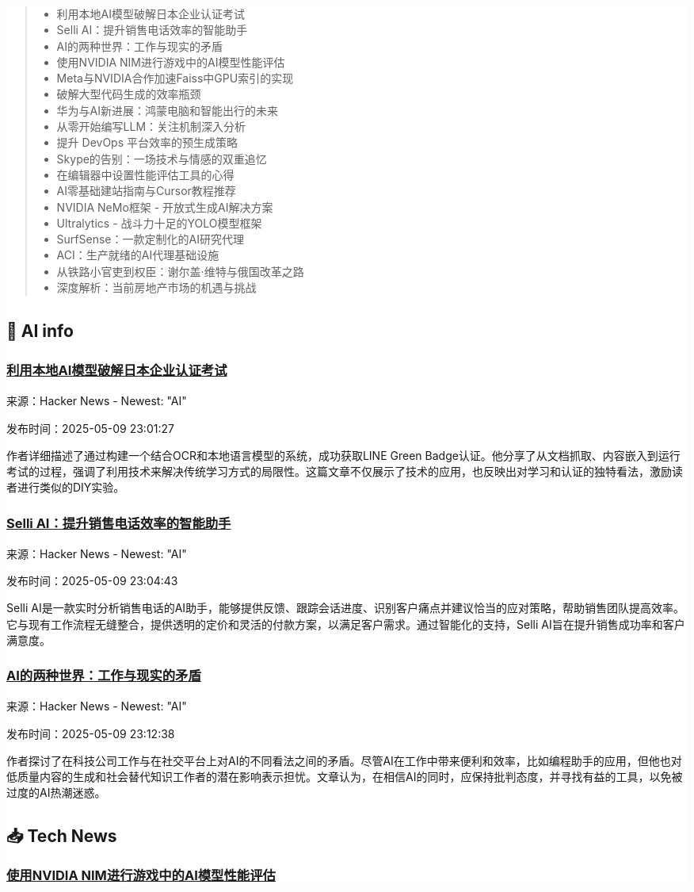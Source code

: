 > - 利用本地AI模型破解日本企业认证考试
> - Selli AI：提升销售电话效率的智能助手
> - AI的两种世界：工作与现实的矛盾
> - 使用NVIDIA NIM进行游戏中的AI模型性能评估
> - Meta与NVIDIA合作加速Faiss中GPU索引的实现
> - 破解大型代码生成的效率瓶颈
> - 华为与AI新进展：鸿蒙电脑和智能出行的未来
> - 从零开始编写LLM：关注机制深入分析
> - 提升 DevOps 平台效率的预生成策略
> - Skype的告别：一场技术与情感的双重追忆
> - 在编辑器中设置性能评估工具的心得
> - AI零基础建站指南与Cursor教程推荐
> - NVIDIA NeMo框架 - 开放式生成AI解决方案
> - Ultralytics - 战斗力十足的YOLO模型框架
> - SurfSense：一款定制化的AI研究代理
> - ACI：生产就绪的AI代理基础设施
> - 从铁路小官吏到权臣：谢尔盖·维特与俄国改革之路
> - 深度解析：当前房地产市场的机遇与挑战

## 🤖 AI info

### [利用本地AI模型破解日本企业认证考试](https://www.rafaelviana.io/posts/line-badge)

来源：Hacker News - Newest: "AI"

发布时间：2025-05-09 23:01:27

作者详细描述了通过构建一个结合OCR和本地语言模型的系统，成功获取LINE Green Badge认证。他分享了从文档抓取、内容嵌入到运行考试的过程，强调了利用技术来解决传统学习方式的局限性。这篇文章不仅展示了技术的应用，也反映出对学习和认证的独特看法，激励读者进行类似的DIY实验。

### [Selli AI：提升销售电话效率的智能助手](https://www.selli.app)

来源：Hacker News - Newest: "AI"

发布时间：2025-05-09 23:04:43

Selli AI是一款实时分析销售电话的AI助手，能够提供反馈、跟踪会话进度、识别客户痛点并建议恰当的应对策略，帮助销售团队提高效率。它与现有工作流程无缝整合，提供透明的定价和灵活的付款方案，以满足客户需求。通过智能化的支持，Selli AI旨在提升销售成功率和客户满意度。

### [AI的两种世界：工作与现实的矛盾](https://bentsukun.ch/posts/ai-nuance/)

来源：Hacker News - Newest: "AI"

发布时间：2025-05-09 23:12:38

作者探讨了在科技公司工作与在社交平台上对AI的不同看法之间的矛盾。尽管AI在工作中带来便利和效率，比如编程助手的应用，但他也对低质量内容的生成和社会替代知识工作者的潜在影响表示担忧。文章认为，在相信AI的同时，应保持批判态度，并寻找有益的工具，以免被过度的AI热潮迷惑。

## 📥 Tech News

### [使用NVIDIA NIM进行游戏中的AI模型性能评估](https://developer.nvidia.com/blog/benchmarking-agentic-llm-and-vlm-reasoning-for-gaming-with-nvidia-nim/)
